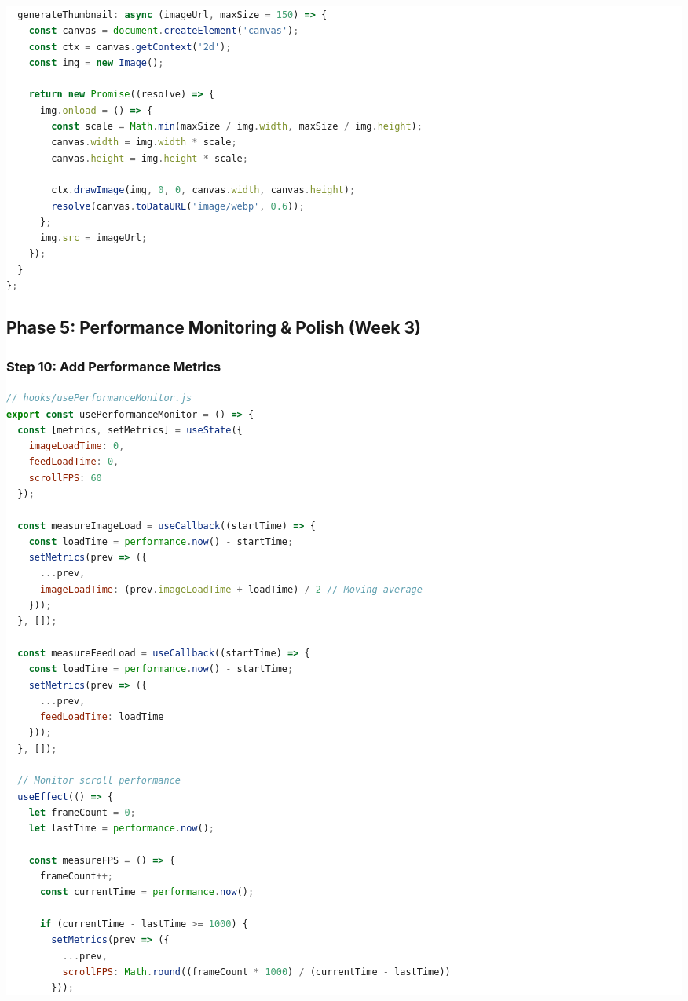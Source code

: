 ```javascript
  generateThumbnail: async (imageUrl, maxSize = 150) => {
    const canvas = document.createElement('canvas');
    const ctx = canvas.getContext('2d');
    const img = new Image();
    
    return new Promise((resolve) => {
      img.onload = () => {
        const scale = Math.min(maxSize / img.width, maxSize / img.height);
        canvas.width = img.width * scale;
        canvas.height = img.height * scale;
        
        ctx.drawImage(img, 0, 0, canvas.width, canvas.height);
        resolve(canvas.toDataURL('image/webp', 0.6));
      };
      img.src = imageUrl;
    });
  }
};
```

## Phase 5: Performance Monitoring & Polish (Week 3)

### Step 10: Add Performance Metrics
```javascript
// hooks/usePerformanceMonitor.js
export const usePerformanceMonitor = () => {
  const [metrics, setMetrics] = useState({
    imageLoadTime: 0,
    feedLoadTime: 0,
    scrollFPS: 60
  });
  
  const measureImageLoad = useCallback((startTime) => {
    const loadTime = performance.now() - startTime;
    setMetrics(prev => ({
      ...prev,
      imageLoadTime: (prev.imageLoadTime + loadTime) / 2 // Moving average
    }));
  }, []);
  
  const measureFeedLoad = useCallback((startTime) => {
    const loadTime = performance.now() - startTime;
    setMetrics(prev => ({
      ...prev,
      feedLoadTime: loadTime
    }));
  }, []);
  
  // Monitor scroll performance
  useEffect(() => {
    let frameCount = 0;
    let lastTime = performance.now();
    
    const measureFPS = () => {
      frameCount++;
      const currentTime = performance.now();
      
      if (currentTime - lastTime >= 1000) {
        setMetrics(prev => ({
          ...prev,
          scrollFPS: Math.round((frameCount * 1000) / (currentTime - lastTime))
        }));
```